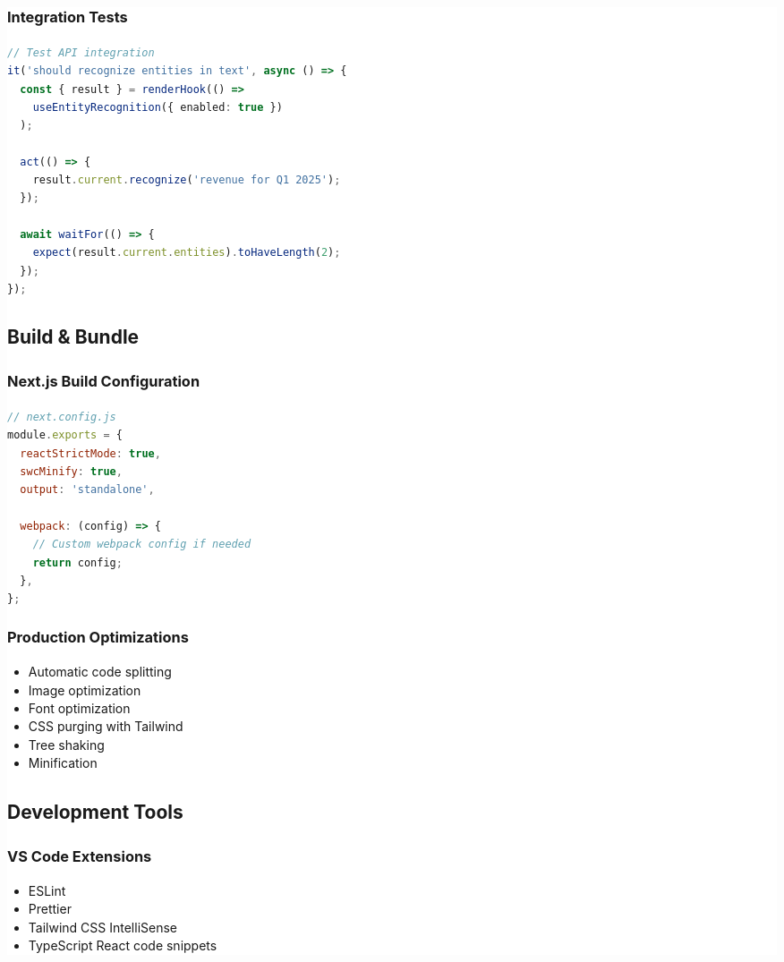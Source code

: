 ### Integration Tests
```typescript
// Test API integration
it('should recognize entities in text', async () => {
  const { result } = renderHook(() => 
    useEntityRecognition({ enabled: true })
  );
  
  act(() => {
    result.current.recognize('revenue for Q1 2025');
  });
  
  await waitFor(() => {
    expect(result.current.entities).toHaveLength(2);
  });
});
```

## Build & Bundle

### Next.js Build Configuration
```javascript
// next.config.js
module.exports = {
  reactStrictMode: true,
  swcMinify: true,
  output: 'standalone',
  
  webpack: (config) => {
    // Custom webpack config if needed
    return config;
  },
};
```

### Production Optimizations
- Automatic code splitting
- Image optimization
- Font optimization
- CSS purging with Tailwind
- Tree shaking
- Minification

## Development Tools

### VS Code Extensions
- ESLint
- Prettier
- Tailwind CSS IntelliSense
- TypeScript React code snippets

